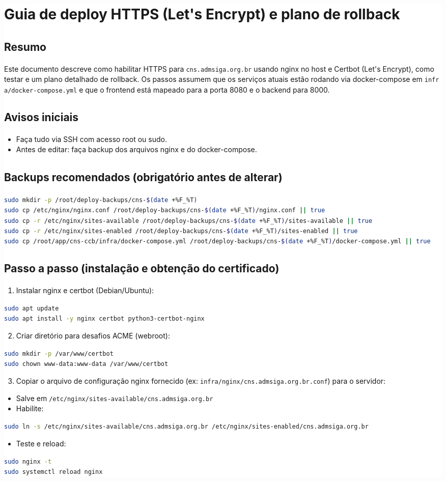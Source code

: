 Guia de deploy HTTPS (Let's Encrypt) e plano de rollback
=========================================

Resumo
------
Este documento descreve como habilitar HTTPS para `cns.admsiga.org.br` usando nginx no host e Certbot (Let's Encrypt), como testar e um plano detalhado de rollback. Os passos assumem que os serviços atuais estão rodando via docker-compose em `infra/docker-compose.yml` e que o frontend está mapeado para a porta 8080 e o backend para 8000.

Avisos iniciais
---------------
- Faça tudo via SSH com acesso root ou sudo.
- Antes de editar: faça backup dos arquivos nginx e do docker-compose.

Backups recomendados (obrigatório antes de alterar)
--------------------------------------------------
```bash
sudo mkdir -p /root/deploy-backups/cns-$(date +%F_%T)
sudo cp /etc/nginx/nginx.conf /root/deploy-backups/cns-$(date +%F_%T)/nginx.conf || true
sudo cp -r /etc/nginx/sites-available /root/deploy-backups/cns-$(date +%F_%T)/sites-available || true
sudo cp -r /etc/nginx/sites-enabled /root/deploy-backups/cns-$(date +%F_%T)/sites-enabled || true
sudo cp /root/app/cns-ccb/infra/docker-compose.yml /root/deploy-backups/cns-$(date +%F_%T)/docker-compose.yml || true
```

Passo a passo (instalação e obtenção do certificado)
-----------------------------------------------------
1) Instalar nginx e certbot (Debian/Ubuntu):
```bash
sudo apt update
sudo apt install -y nginx certbot python3-certbot-nginx
```

2) Criar diretório para desafios ACME (webroot):
```bash
sudo mkdir -p /var/www/certbot
sudo chown www-data:www-data /var/www/certbot
```

3) Copiar o arquivo de configuração nginx fornecido (ex: `infra/nginx/cns.admsiga.org.br.conf`) para o servidor:
- Salve em `/etc/nginx/sites-available/cns.admsiga.org.br`
- Habilite:
```bash
sudo ln -s /etc/nginx/sites-available/cns.admsiga.org.br /etc/nginx/sites-enabled/cns.admsiga.org.br
```
- Teste e reload:
```bash
sudo nginx -t
sudo systemctl reload nginx
```
